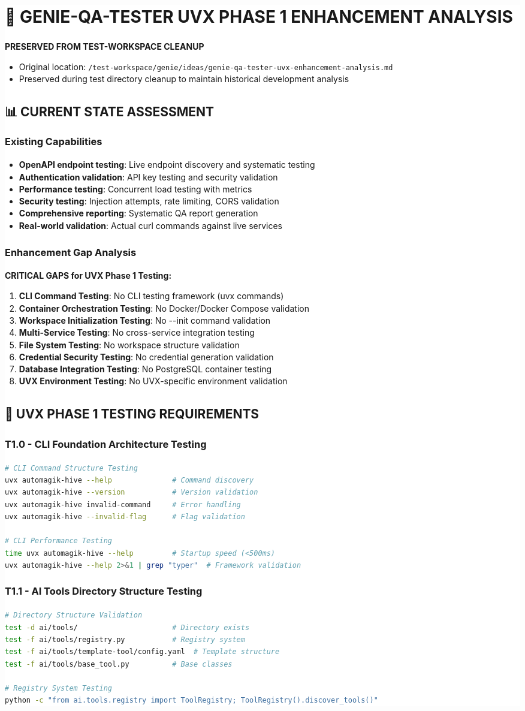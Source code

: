 # 🧞 GENIE-QA-TESTER UVX PHASE 1 ENHANCEMENT ANALYSIS

**PRESERVED FROM TEST-WORKSPACE CLEANUP**
- Original location: `/test-workspace/genie/ideas/genie-qa-tester-uvx-enhancement-analysis.md`
- Preserved during test directory cleanup to maintain historical development analysis

## 📊 CURRENT STATE ASSESSMENT

### **Existing Capabilities**
- **OpenAPI endpoint testing**: Live endpoint discovery and systematic testing
- **Authentication validation**: API key testing and security validation
- **Performance testing**: Concurrent load testing with metrics
- **Security testing**: Injection attempts, rate limiting, CORS validation
- **Comprehensive reporting**: Systematic QA report generation
- **Real-world validation**: Actual curl commands against live services

### **Enhancement Gap Analysis**

**CRITICAL GAPS for UVX Phase 1 Testing:**
1. **CLI Command Testing**: No CLI testing framework (uvx commands)
2. **Container Orchestration Testing**: No Docker/Docker Compose validation
3. **Workspace Initialization Testing**: No --init command validation
4. **Multi-Service Testing**: No cross-service integration testing
5. **File System Testing**: No workspace structure validation
6. **Credential Security Testing**: No credential generation validation
7. **Database Integration Testing**: No PostgreSQL container testing
8. **UVX Environment Testing**: No UVX-specific environment validation

## 🎯 UVX PHASE 1 TESTING REQUIREMENTS

### **T1.0 - CLI Foundation Architecture Testing**
```bash
# CLI Command Structure Testing
uvx automagik-hive --help              # Command discovery
uvx automagik-hive --version           # Version validation
uvx automagik-hive invalid-command     # Error handling
uvx automagik-hive --invalid-flag      # Flag validation

# CLI Performance Testing
time uvx automagik-hive --help         # Startup speed (<500ms)
uvx automagik-hive --help 2>&1 | grep "typer"  # Framework validation
```

### **T1.1 - AI Tools Directory Structure Testing**
```bash
# Directory Structure Validation
test -d ai/tools/                      # Directory exists
test -f ai/tools/registry.py           # Registry system
test -f ai/tools/template-tool/config.yaml  # Template structure
test -f ai/tools/base_tool.py          # Base classes

# Registry System Testing
python -c "from ai.tools.registry import ToolRegistry; ToolRegistry().discover_tools()"
```
